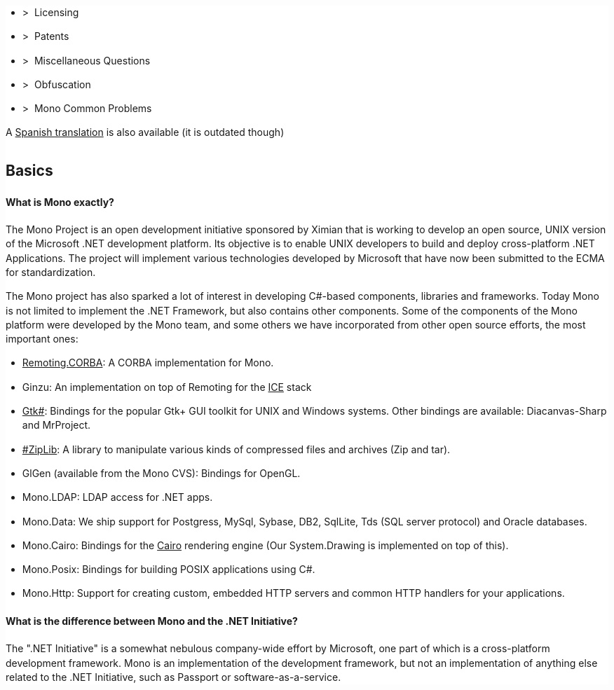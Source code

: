 -   \>  Licensing

-   \>  Patents

-   \>  Miscellaneous Questions

-   \>  Obfuscation

-   \>  Mono Common Problems

 A [Spanish translation](http://www.monohispano.org/tutoriales/mono-puf//) is also available (it is outdated though)

Basics
------

#### What is Mono exactly?

The Mono Project is an open development initiative sponsored by Ximian that is working to develop an open source, UNIX version of the Microsoft .NET development platform. Its objective is to enable UNIX developers to build and deploy cross-platform .NET Applications. The project will implement various technologies developed by Microsoft that have now been submitted to the ECMA for standardization.

The Mono project has also sparked a lot of interest in developing C\#-based components, libraries and frameworks. Today Mono is not limited to implement the .NET Framework, but also contains other components. Some of the components of the Mono platform were developed by the Mono team, and some others we have incorporated from other open source efforts, the most important ones:

-   [Remoting.CORBA](http://remoting-corba.sourceforge.net/): A CORBA implementation for Mono.

-   Ginzu: An implementation on top of Remoting for the [ICE](http://www.zeroc.com) stack

-   [Gtk\#](http://gtk-sharp.sf.net): Bindings for the popular Gtk+ GUI toolkit for UNIX and Windows systems. Other bindings are available: Diacanvas-Sharp and MrProject.

-   [\#ZipLib](http://www.icsharpcode.net/OpenSource/SharpZipLib/Default.aspx): A library to manipulate various kinds of compressed files and archives (Zip and tar).

-   GlGen (available from the Mono CVS): Bindings for OpenGL.

-   Mono.LDAP: LDAP access for .NET apps.

-   Mono.Data: We ship support for Postgress, MySql, Sybase, DB2, SqlLite, Tds (SQL server protocol) and Oracle databases.

-   Mono.Cairo: Bindings for the [Cairo](http://www.cairographics.org) rendering engine (Our System.Drawing is implemented on top of this).

-   Mono.Posix: Bindings for building POSIX applications using C\#.

-   Mono.Http: Support for creating custom, embedded HTTP servers and common HTTP handlers for your applications.

#### What is the difference between Mono and the .NET Initiative?

The ".NET Initiative" is a somewhat nebulous company-wide effort by Microsoft, one part of which is a cross-platform development framework. Mono is an implementation of the development framework, but not an implementation of anything else related to the .NET Initiative, such as Passport or software-as-a-service.
